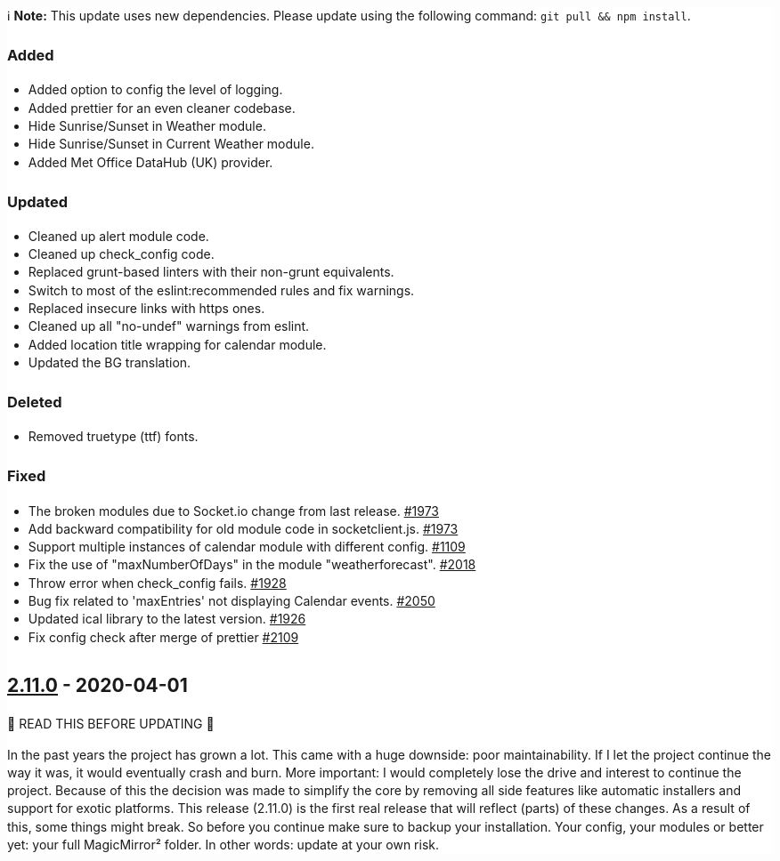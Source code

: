 ℹ️ **Note:** This update uses new dependencies. Please update using the following command: `git pull && npm install`.

### Added

- Added option to config the level of logging.
- Added prettier for an even cleaner codebase.
- Hide Sunrise/Sunset in Weather module.
- Hide Sunrise/Sunset in Current Weather module.
- Added Met Office DataHub (UK) provider.

### Updated

- Cleaned up alert module code.
- Cleaned up check_config code.
- Replaced grunt-based linters with their non-grunt equivalents.
- Switch to most of the eslint:recommended rules and fix warnings.
- Replaced insecure links with https ones.
- Cleaned up all "no-undef" warnings from eslint.
- Added location title wrapping for calendar module.
- Updated the BG translation.

### Deleted

- Removed truetype (ttf) fonts.

### Fixed

- The broken modules due to Socket.io change from last release. [#1973](https://github.com/MagicMirrorOrg/MagicMirror/issues/1973)
- Add backward compatibility for old module code in socketclient.js. [#1973](https://github.com/MagicMirrorOrg/MagicMirror/issues/1973)
- Support multiple instances of calendar module with different config. [#1109](https://github.com/MagicMirrorOrg/MagicMirror/issues/1109)
- Fix the use of "maxNumberOfDays" in the module "weatherforecast". [#2018](https://github.com/MagicMirrorOrg/MagicMirror/issues/2018)
- Throw error when check_config fails. [#1928](https://github.com/MagicMirrorOrg/MagicMirror/issues/1928)
- Bug fix related to 'maxEntries' not displaying Calendar events. [#2050](https://github.com/MagicMirrorOrg/MagicMirror/issues/2050)
- Updated ical library to the latest version. [#1926](https://github.com/MagicMirrorOrg/MagicMirror/issues/1926)
- Fix config check after merge of prettier [#2109](https://github.com/MagicMirrorOrg/MagicMirror/issues/2109)

## [2.11.0] - 2020-04-01

🚨 READ THIS BEFORE UPDATING 🚨

In the past years the project has grown a lot. This came with a huge downside: poor maintainability. If I let the project continue the way it was, it would eventually crash and burn. More important: I would completely lose the drive and interest to continue the project. Because of this the decision was made to simplify the core by removing all side features like automatic installers and support for exotic platforms. This release (2.11.0) is the first real release that will reflect (parts) of these changes. As a result of this, some things might break. So before you continue make sure to backup your installation. Your config, your modules or better yet: your full MagicMirror² folder. In other words: update at your own risk.


[2.30.0]: https://github.com/MagicMirrorOrg/MagicMirror/compare/v2.29.0...v2.30.0
[2.29.0]: https://github.com/MagicMirrorOrg/MagicMirror/compare/v2.28.0...v2.29.0
[2.28.0]: https://github.com/MagicMirrorOrg/MagicMirror/compare/v2.27.0...v2.28.0
[2.27.0]: https://github.com/MagicMirrorOrg/MagicMirror/compare/v2.26.0...v2.27.0
[2.26.0]: https://github.com/MagicMirrorOrg/MagicMirror/compare/v2.25.0...v2.26.0
[2.25.0]: https://github.com/MagicMirrorOrg/MagicMirror/compare/v2.24.0...v2.25.0
[2.24.0]: https://github.com/MagicMirrorOrg/MagicMirror/compare/v2.23.0...v2.24.0
[2.23.0]: https://github.com/MagicMirrorOrg/MagicMirror/compare/v2.22.0...v2.23.0
[2.22.0]: https://github.com/MagicMirrorOrg/MagicMirror/compare/v2.21.0...v2.22.0
[2.21.0]: https://github.com/MagicMirrorOrg/MagicMirror/compare/v2.20.0...v2.21.0
[2.20.0]: https://github.com/MagicMirrorOrg/MagicMirror/compare/v2.19.0...v2.20.0
[2.19.0]: https://github.com/MagicMirrorOrg/MagicMirror/compare/v2.18.0...v2.19.0
[2.18.0]: https://github.com/MagicMirrorOrg/MagicMirror/compare/v2.17.1...v2.18.0
[2.17.1]: https://github.com/MagicMirrorOrg/MagicMirror/compare/v2.17.0...v2.17.1
[2.17.0]: https://github.com/MagicMirrorOrg/MagicMirror/compare/v2.16.0...v2.17.0
[2.16.0]: https://github.com/MagicMirrorOrg/MagicMirror/compare/v2.15.0...v2.16.0
[2.15.0]: https://github.com/MagicMirrorOrg/MagicMirror/compare/v2.14.0...v2.15.0
[2.14.0]: https://github.com/MagicMirrorOrg/MagicMirror/compare/v2.13.0...v2.14.0
[2.13.0]: https://github.com/MagicMirrorOrg/MagicMirror/compare/v2.12.0...v2.13.0
[2.12.0]: https://github.com/MagicMirrorOrg/MagicMirror/compare/v2.11.0...v2.12.0
[2.11.0]: https://github.com/MagicMirrorOrg/MagicMirror/compare/v2.10.1...v2.11.0
[2.10.1]: https://github.com/MagicMirrorOrg/MagicMirror/compare/v2.10.0...v2.10.1
[2.10.0]: https://github.com/MagicMirrorOrg/MagicMirror/compare/v2.9.0...v2.10.0
[2.9.0]: https://github.com/MagicMirrorOrg/MagicMirror/compare/v2.8.0...v2.9.0
[2.8.0]: https://github.com/MagicMirrorOrg/MagicMirror/compare/v2.7.1...v2.8.0
[2.7.1]: https://github.com/MagicMirrorOrg/MagicMirror/compare/v2.7.0...v2.7.1
[2.7.0]: https://github.com/MagicMirrorOrg/MagicMirror/compare/v2.6.0...v2.7.0
[2.6.0]: https://github.com/MagicMirrorOrg/MagicMirror/compare/v2.5.0...v2.6.0
[2.5.0]: https://github.com/MagicMirrorOrg/MagicMirror/compare/v2.4.1...v2.5.0
[2.4.1]: https://github.com/MagicMirrorOrg/MagicMirror/compare/v2.4.0...v2.4.1
[2.4.0]: https://github.com/MagicMirrorOrg/MagicMirror/compare/v2.3.1...v2.4.0
[2.3.1]: https://github.com/MagicMirrorOrg/MagicMirror/compare/v2.3.0...v2.3.1
[2.3.0]: https://github.com/MagicMirrorOrg/MagicMirror/compare/v2.2.2...v2.3.0
[2.2.2]: https://github.com/MagicMirrorOrg/MagicMirror/compare/v2.2.1...v2.2.2
[2.2.1]: https://github.com/MagicMirrorOrg/MagicMirror/compare/v2.2.0...v2.2.1
[2.2.0]: https://github.com/MagicMirrorOrg/MagicMirror/compare/v2.1.3...v2.2.0
[2.1.3]: https://github.com/MagicMirrorOrg/MagicMirror/compare/v2.1.2...v2.1.3
[2.1.2]: https://github.com/MagicMirrorOrg/MagicMirror/compare/v2.1.1...v2.1.2
[2.1.1]: https://github.com/MagicMirrorOrg/MagicMirror/compare/v2.1.0...v2.1.1
[2.1.0]: https://github.com/MagicMirrorOrg/MagicMirror/compare/v2.0.5...v2.1.0
[2.0.5]: https://github.com/MagicMirrorOrg/MagicMirror/compare/v2.0.4...v2.0.5
[2.0.4]: https://github.com/MagicMirrorOrg/MagicMirror/compare/v2.0.3...v2.0.4
[2.0.3]: https://github.com/MagicMirrorOrg/MagicMirror/compare/v2.0.2...v2.0.3
[2.0.2]: https://github.com/MagicMirrorOrg/MagicMirror/compare/v2.0.1...v2.0.2
[2.0.1]: https://github.com/MagicMirrorOrg/MagicMirror/compare/v2.0.0...v2.0.1
[2.0.0]: https://github.com/MagicMirrorOrg/MagicMirror/releases/tag/v2.0.0